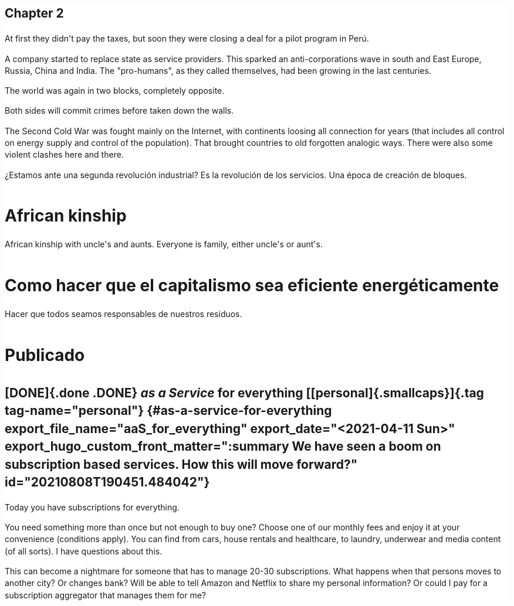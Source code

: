 ## Chapter 2

At first they didn\'t pay the taxes, but soon they were closing a deal
for a pilot program in Perú.

A company started to replace state as service providers. This sparked an
anti-corporations wave in south and East Europe, Russia, China and
India. The \"pro-humans\", as they called themselves, had been growing
in the last centuries.

The world was again in two blocks, completely opposite.

Both sides will commit crimes before taken down the walls.

The Second Cold War was fought mainly on the Internet, with continents
loosing all connection for years (that includes all control on energy
supply and control of the population). That brought countries to old
forgotten analogic ways. There were also some violent clashes here and
there.

¿Estamos ante una segunda revolución industrial? Es la revolución de los
servicios. Una época de creación de bloques.

# African kinship

African kinship with uncle\'s and aunts. Everyone is family, either
uncle\'s or aunt\'s.

# Como hacer que el capitalismo sea eficiente energéticamente

Hacer que todos seamos responsables de nuestros residuos.

# Publicado

## [DONE]{.done .DONE} *as a Service* for everything [[personal]{.smallcaps}]{.tag tag-name="personal"} {#as-a-service-for-everything export_file_name="aaS_for_everything" export_date="<2021-04-11 Sun>" export_hugo_custom_front_matter=":summary We have seen a boom on subscription based services. How this will move forward?" id="20210808T190451.484042"}

Today you have subscriptions for everything.

You need something more than once but not enough to buy one? Choose one
of our monthly fees and enjoy it at your convenience (conditions apply).
You can find from cars, house rentals and healthcare, to laundry,
underwear and media content (of all sorts). I have questions about this.

This can become a nightmare for someone that has to manage 20-30
subscriptions. What happens when that persons moves to another city? Or
changes bank? Will be able to tell Amazon and Netflix to share my
personal information? Or could I pay for a subscription aggregator that
manages them for me?
